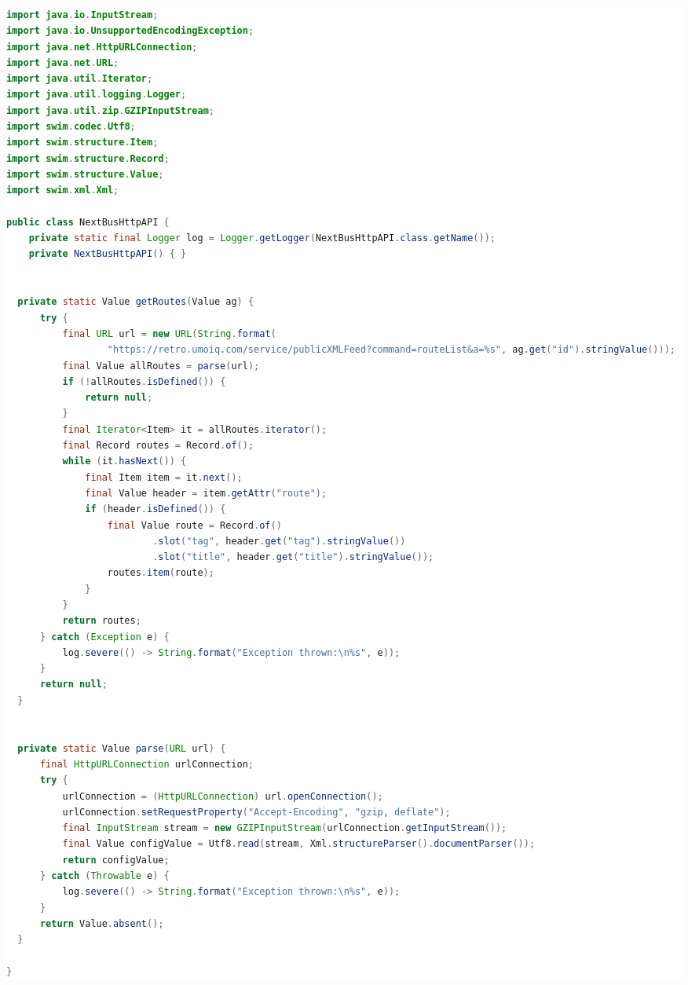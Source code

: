```java
import java.io.InputStream;
import java.io.UnsupportedEncodingException;
import java.net.HttpURLConnection;
import java.net.URL;
import java.util.Iterator;
import java.util.logging.Logger;
import java.util.zip.GZIPInputStream;
import swim.codec.Utf8;
import swim.structure.Item;
import swim.structure.Record;
import swim.structure.Value;
import swim.xml.Xml;

public class NextBusHttpAPI {
    private static final Logger log = Logger.getLogger(NextBusHttpAPI.class.getName());
    private NextBusHttpAPI() { }


  private static Value getRoutes(Value ag) {
      try {
          final URL url = new URL(String.format(
                  "https://retro.umoiq.com/service/publicXMLFeed?command=routeList&a=%s", ag.get("id").stringValue()));
          final Value allRoutes = parse(url);
          if (!allRoutes.isDefined()) {
              return null;
          }
          final Iterator<Item> it = allRoutes.iterator();
          final Record routes = Record.of();
          while (it.hasNext()) {
              final Item item = it.next();
              final Value header = item.getAttr("route");
              if (header.isDefined()) {
                  final Value route = Record.of()
                          .slot("tag", header.get("tag").stringValue())
                          .slot("title", header.get("title").stringValue());
                  routes.item(route);
              }
          }
          return routes;
      } catch (Exception e) {
          log.severe(() -> String.format("Exception thrown:\n%s", e));
      }
      return null;
  }


  private static Value parse(URL url) {
      final HttpURLConnection urlConnection;
      try {
          urlConnection = (HttpURLConnection) url.openConnection();
          urlConnection.setRequestProperty("Accept-Encoding", "gzip, deflate");
          final InputStream stream = new GZIPInputStream(urlConnection.getInputStream());
          final Value configValue = Utf8.read(stream, Xml.structureParser().documentParser());
          return configValue;
      } catch (Throwable e) {
          log.severe(() -> String.format("Exception thrown:\n%s", e));
      }
      return Value.absent();
  }
    
}
```